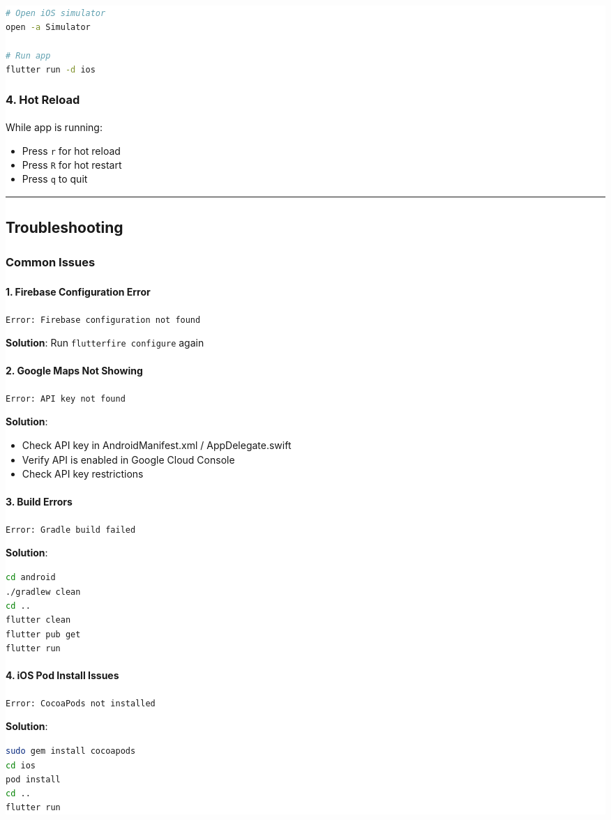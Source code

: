 ```bash
# Open iOS simulator
open -a Simulator

# Run app
flutter run -d ios
```

### 4. Hot Reload

While app is running:
- Press `r` for hot reload
- Press `R` for hot restart
- Press `q` to quit

---

## Troubleshooting

### Common Issues

#### 1. Firebase Configuration Error
```
Error: Firebase configuration not found
```
**Solution**: Run `flutterfire configure` again

#### 2. Google Maps Not Showing
```
Error: API key not found
```
**Solution**: 
- Check API key in AndroidManifest.xml / AppDelegate.swift
- Verify API is enabled in Google Cloud Console
- Check API key restrictions

#### 3. Build Errors
```
Error: Gradle build failed
```
**Solution**:
```bash
cd android
./gradlew clean
cd ..
flutter clean
flutter pub get
flutter run
```

#### 4. iOS Pod Install Issues
```
Error: CocoaPods not installed
```
**Solution**:
```bash
sudo gem install cocoapods
cd ios
pod install
cd ..
flutter run
```
